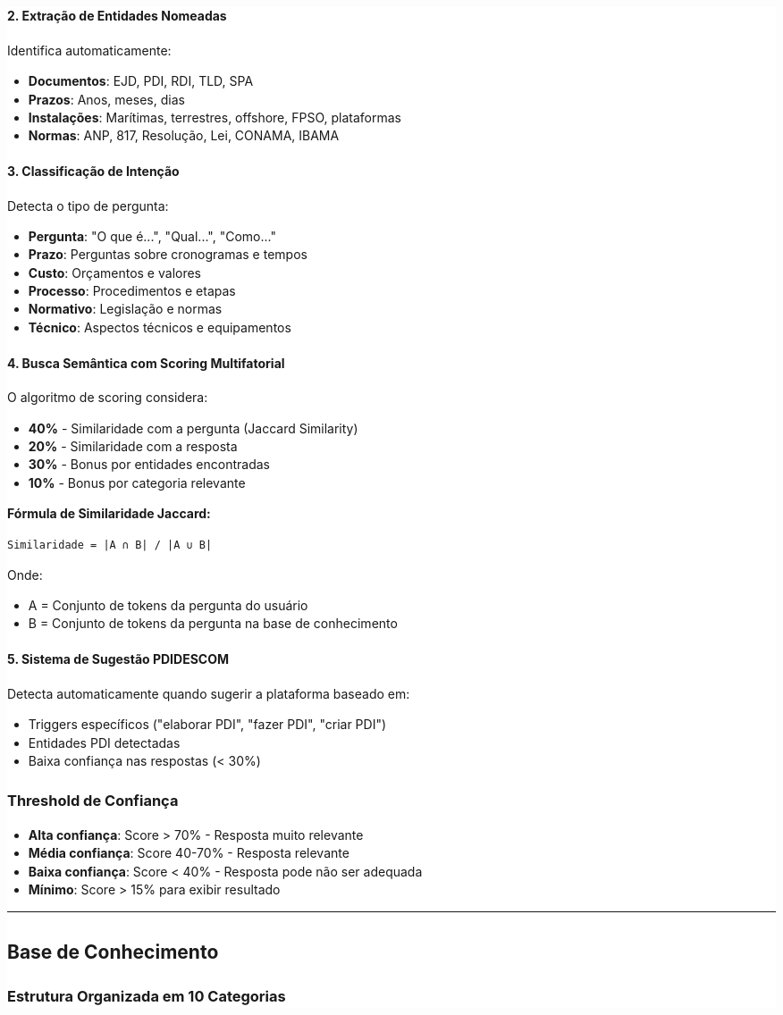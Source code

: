 #### 2. Extração de Entidades Nomeadas
Identifica automaticamente:
- **Documentos**: EJD, PDI, RDI, TLD, SPA
- **Prazos**: Anos, meses, dias
- **Instalações**: Marítimas, terrestres, offshore, FPSO, plataformas
- **Normas**: ANP, 817, Resolução, Lei, CONAMA, IBAMA

#### 3. Classificação de Intenção
Detecta o tipo de pergunta:
- **Pergunta**: "O que é...", "Qual...", "Como..."
- **Prazo**: Perguntas sobre cronogramas e tempos
- **Custo**: Orçamentos e valores
- **Processo**: Procedimentos e etapas
- **Normativo**: Legislação e normas
- **Técnico**: Aspectos técnicos e equipamentos

#### 4. Busca Semântica com Scoring Multifatorial

O algoritmo de scoring considera:

- **40%** - Similaridade com a pergunta (Jaccard Similarity)
- **20%** - Similaridade com a resposta
- **30%** - Bonus por entidades encontradas
- **10%** - Bonus por categoria relevante

**Fórmula de Similaridade Jaccard:**
```
Similaridade = |A ∩ B| / |A ∪ B|
```

Onde:
- A = Conjunto de tokens da pergunta do usuário
- B = Conjunto de tokens da pergunta na base de conhecimento

#### 5. Sistema de Sugestão PDIDESCOM

Detecta automaticamente quando sugerir a plataforma baseado em:
- Triggers específicos ("elaborar PDI", "fazer PDI", "criar PDI")
- Entidades PDI detectadas
- Baixa confiança nas respostas (< 30%)

### Threshold de Confiança

- **Alta confiança**: Score > 70% - Resposta muito relevante
- **Média confiança**: Score 40-70% - Resposta relevante
- **Baixa confiança**: Score < 40% - Resposta pode não ser adequada
- **Mínimo**: Score > 15% para exibir resultado

---

## Base de Conhecimento

### Estrutura Organizada em 10 Categorias
